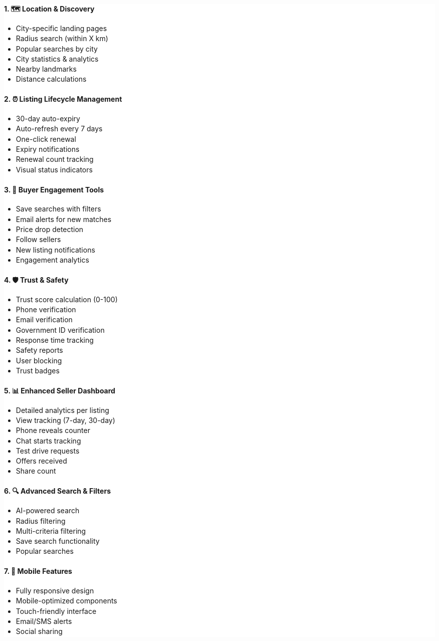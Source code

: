 #### 1. 🗺️ Location & Discovery
- City-specific landing pages
- Radius search (within X km)
- Popular searches by city
- City statistics & analytics
- Nearby landmarks
- Distance calculations

#### 2. ⏰ Listing Lifecycle Management
- 30-day auto-expiry
- Auto-refresh every 7 days
- One-click renewal
- Expiry notifications
- Renewal count tracking
- Visual status indicators

#### 3. 💝 Buyer Engagement Tools
- Save searches with filters
- Email alerts for new matches
- Price drop detection
- Follow sellers
- New listing notifications
- Engagement analytics

#### 4. 🛡️ Trust & Safety
- Trust score calculation (0-100)
- Phone verification
- Email verification
- Government ID verification
- Response time tracking
- Safety reports
- User blocking
- Trust badges

#### 5. 📊 Enhanced Seller Dashboard
- Detailed analytics per listing
- View tracking (7-day, 30-day)
- Phone reveals counter
- Chat starts tracking
- Test drive requests
- Offers received
- Share count

#### 6. 🔍 Advanced Search & Filters
- AI-powered search
- Radius filtering
- Multi-criteria filtering
- Save search functionality
- Popular searches

#### 7. 📱 Mobile Features
- Fully responsive design
- Mobile-optimized components
- Touch-friendly interface
- Email/SMS alerts
- Social sharing
